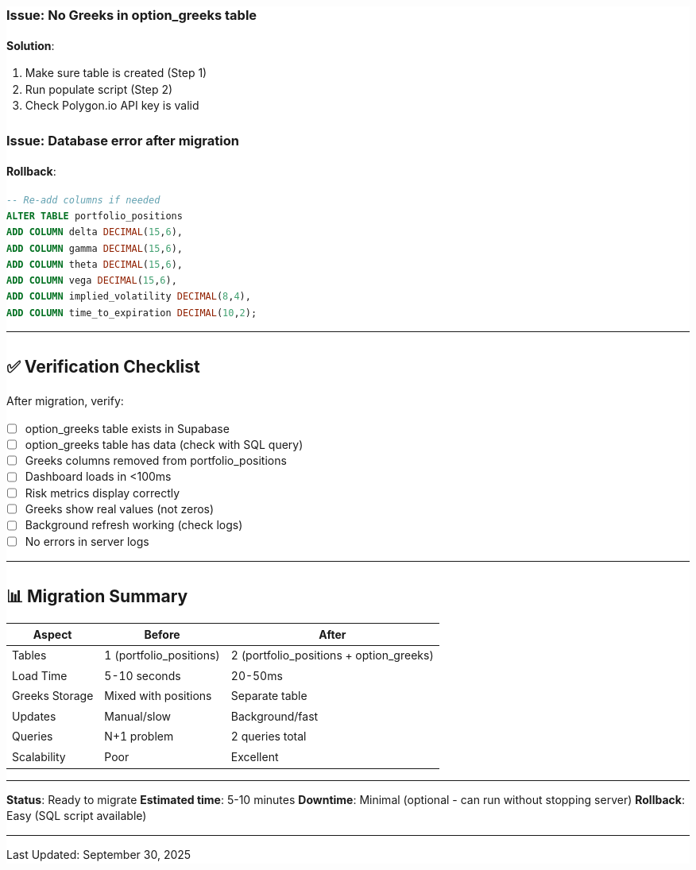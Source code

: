 ### Issue: No Greeks in option_greeks table

**Solution**:
1. Make sure table is created (Step 1)
2. Run populate script (Step 2)
3. Check Polygon.io API key is valid

### Issue: Database error after migration

**Rollback**:
```sql
-- Re-add columns if needed
ALTER TABLE portfolio_positions 
ADD COLUMN delta DECIMAL(15,6),
ADD COLUMN gamma DECIMAL(15,6),
ADD COLUMN theta DECIMAL(15,6),
ADD COLUMN vega DECIMAL(15,6),
ADD COLUMN implied_volatility DECIMAL(8,4),
ADD COLUMN time_to_expiration DECIMAL(10,2);
```

---

## ✅ Verification Checklist

After migration, verify:

- [ ] option_greeks table exists in Supabase
- [ ] option_greeks table has data (check with SQL query)
- [ ] Greeks columns removed from portfolio_positions
- [ ] Dashboard loads in <100ms
- [ ] Risk metrics display correctly
- [ ] Greeks show real values (not zeros)
- [ ] Background refresh working (check logs)
- [ ] No errors in server logs

---

## 📊 Migration Summary

| Aspect | Before | After |
|--------|--------|-------|
| Tables | 1 (portfolio_positions) | 2 (portfolio_positions + option_greeks) |
| Load Time | 5-10 seconds | 20-50ms |
| Greeks Storage | Mixed with positions | Separate table |
| Updates | Manual/slow | Background/fast |
| Queries | N+1 problem | 2 queries total |
| Scalability | Poor | Excellent |

---

**Status**: Ready to migrate
**Estimated time**: 5-10 minutes
**Downtime**: Minimal (optional - can run without stopping server)
**Rollback**: Easy (SQL script available)

---

Last Updated: September 30, 2025
